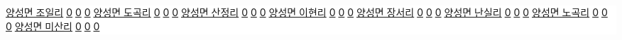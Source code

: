 
  <tr class="item">
    <td><a href="경기도안성시양성면조일리">양성면 조일리</a></td>
    <td><a href="경기도안성시양성면조일리">0</a></td>
    <td><a href="경기도안성시양성면조일리">0</a></td>
    <td><a href="경기도안성시양성면조일리">0</a></td>
  </tr>
    

  <tr class="item">
    <td><a href="경기도안성시양성면도곡리">양성면 도곡리</a></td>
    <td><a href="경기도안성시양성면도곡리">0</a></td>
    <td><a href="경기도안성시양성면도곡리">0</a></td>
    <td><a href="경기도안성시양성면도곡리">0</a></td>
  </tr>
    

  <tr class="item">
    <td><a href="경기도안성시양성면산정리">양성면 산정리</a></td>
    <td><a href="경기도안성시양성면산정리">0</a></td>
    <td><a href="경기도안성시양성면산정리">0</a></td>
    <td><a href="경기도안성시양성면산정리">0</a></td>
  </tr>
    

  <tr class="item">
    <td><a href="경기도안성시양성면이현리">양성면 이현리</a></td>
    <td><a href="경기도안성시양성면이현리">0</a></td>
    <td><a href="경기도안성시양성면이현리">0</a></td>
    <td><a href="경기도안성시양성면이현리">0</a></td>
  </tr>
    

  <tr class="item">
    <td><a href="경기도안성시양성면장서리">양성면 장서리</a></td>
    <td><a href="경기도안성시양성면장서리">0</a></td>
    <td><a href="경기도안성시양성면장서리">0</a></td>
    <td><a href="경기도안성시양성면장서리">0</a></td>
  </tr>
    

  <tr class="item">
    <td><a href="경기도안성시양성면난실리">양성면 난실리</a></td>
    <td><a href="경기도안성시양성면난실리">0</a></td>
    <td><a href="경기도안성시양성면난실리">0</a></td>
    <td><a href="경기도안성시양성면난실리">0</a></td>
  </tr>
    

  <tr class="item">
    <td><a href="경기도안성시양성면노곡리">양성면 노곡리</a></td>
    <td><a href="경기도안성시양성면노곡리">0</a></td>
    <td><a href="경기도안성시양성면노곡리">0</a></td>
    <td><a href="경기도안성시양성면노곡리">0</a></td>
  </tr>
    

  <tr class="item">
    <td><a href="경기도안성시양성면미산리">양성면 미산리</a></td>
    <td><a href="경기도안성시양성면미산리">0</a></td>
    <td><a href="경기도안성시양성면미산리">0</a></td>
    <td><a href="경기도안성시양성면미산리">0</a></td>
  </tr>
    